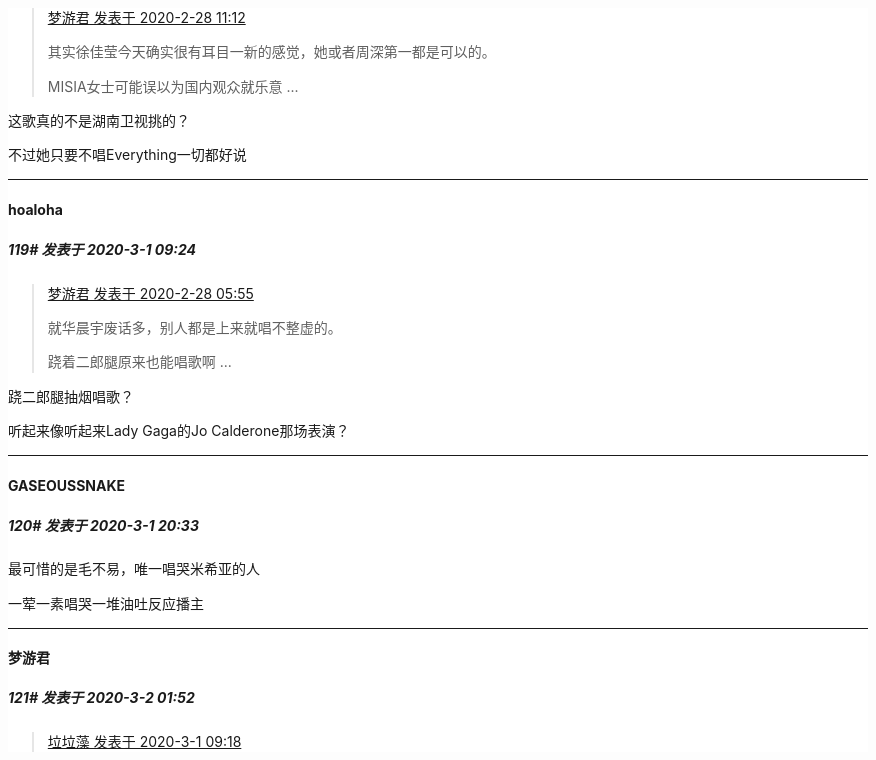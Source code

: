 

<blockquote><a href="httphttps://bbs.saraba1st.com/2b/forum.php?mod=redirect&amp;goto=findpost&amp;pid=46564258&amp;ptid=1914315" target="_blank">梦游君 发表于 2020-2-28 11:12</a>

其实徐佳莹今天确实很有耳目一新的感觉，她或者周深第一都是可以的。

MISIA女士可能误以为国内观众就乐意 ...</blockquote>
这歌真的不是湖南卫视挑的？

不过她只要不唱Everything一切都好说







-----

####  hoaloha  
##### 119#       发表于 2020-3-1 09:24



<blockquote><a href="httphttps://bbs.saraba1st.com/2b/forum.php?mod=redirect&amp;goto=findpost&amp;pid=46561294&amp;ptid=1914315" target="_blank">梦游君 发表于 2020-2-28 05:55</a>

就华晨宇废话多，别人都是上来就唱不整虚的。

跷着二郎腿原来也能唱歌啊 ...</blockquote>
跷二郎腿抽烟唱歌？

听起来像听起来Lady Gaga的Jo Calderone那场表演？







-----

####  GASEOUSSNAKE  
##### 120#       发表于 2020-3-1 20:33




最可惜的是毛不易，唯一唱哭米希亚的人


一荤一素唱哭一堆油吐反应播主







-----

####  梦游君  
##### 121#       发表于 2020-3-2 01:52



<blockquote><a href="httphttps://bbs.saraba1st.com/2b/forum.php?mod=redirect&amp;goto=findpost&amp;pid=46576858&amp;ptid=1914315" target="_blank">垃垃藻 发表于 2020-3-1 09:18</a>
